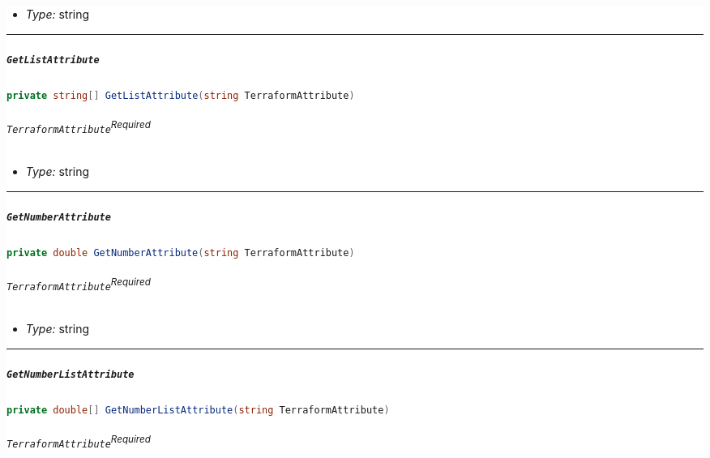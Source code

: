 - *Type:* string

---

##### `GetListAttribute` <a name="GetListAttribute" id="rhizo-co-terraform-provider-oci.dataOciCoreAppCatalogListings.DataOciCoreAppCatalogListingsAppCatalogListingsOutputReference.getListAttribute"></a>

```csharp
private string[] GetListAttribute(string TerraformAttribute)
```

###### `TerraformAttribute`<sup>Required</sup> <a name="TerraformAttribute" id="rhizo-co-terraform-provider-oci.dataOciCoreAppCatalogListings.DataOciCoreAppCatalogListingsAppCatalogListingsOutputReference.getListAttribute.parameter.terraformAttribute"></a>

- *Type:* string

---

##### `GetNumberAttribute` <a name="GetNumberAttribute" id="rhizo-co-terraform-provider-oci.dataOciCoreAppCatalogListings.DataOciCoreAppCatalogListingsAppCatalogListingsOutputReference.getNumberAttribute"></a>

```csharp
private double GetNumberAttribute(string TerraformAttribute)
```

###### `TerraformAttribute`<sup>Required</sup> <a name="TerraformAttribute" id="rhizo-co-terraform-provider-oci.dataOciCoreAppCatalogListings.DataOciCoreAppCatalogListingsAppCatalogListingsOutputReference.getNumberAttribute.parameter.terraformAttribute"></a>

- *Type:* string

---

##### `GetNumberListAttribute` <a name="GetNumberListAttribute" id="rhizo-co-terraform-provider-oci.dataOciCoreAppCatalogListings.DataOciCoreAppCatalogListingsAppCatalogListingsOutputReference.getNumberListAttribute"></a>

```csharp
private double[] GetNumberListAttribute(string TerraformAttribute)
```

###### `TerraformAttribute`<sup>Required</sup> <a name="TerraformAttribute" id="rhizo-co-terraform-provider-oci.dataOciCoreAppCatalogListings.DataOciCoreAppCatalogListingsAppCatalogListingsOutputReference.getNumberListAttribute.parameter.terraformAttribute"></a>
